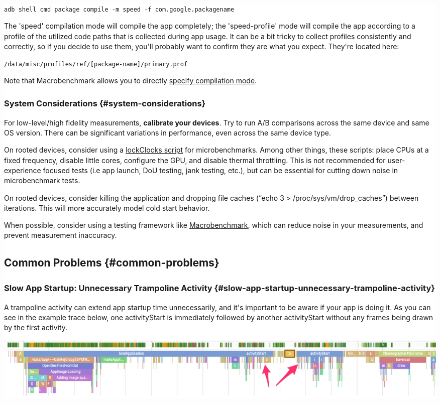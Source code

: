 ```shell
adb shell cmd package compile -m speed -f com.google.packagename
```

The 'speed' compilation mode will compile the app completely; the
'speed-profile' mode will compile the app according to a profile of the utilized
code paths that is collected during app usage. It can be a bit tricky to collect
profiles consistently and correctly, so if you decide to use them, you'll
probably want to confirm they are what you expect. They're located here:

```shell
/data/misc/profiles/ref/[package-name]/primary.prof
```

Note that Macrobenchmark allows you to directly
[specify compilation mode](https://android.googlesource.com/platform/frameworks/support/+/androidx-main/benchmark/docs/macrobenchmark.md#compilation-mode).

### System Considerations {#system-considerations}

For low-level/high fidelity measurements, **calibrate your devices**. Try to run
A/B comparisons across the same device and same OS version. There can be
significant variations in performance, even across the same device type.

On rooted devices, consider using a
[lockClocks script](https://cs.android.com/androidx/platform/frameworks/support/+/androidx-main:benchmark/gradle-plugin/src/main/resources/scripts/lockClocks.sh)
for microbenchmarks. Among other things, these scripts: place CPUs at a fixed
frequency, disable little cores, configure the GPU, and disable thermal
throttling. This is not recommended for user-experience focused tests (i.e app
launch, DoU testing, jank testing, etc.), but can be essential for cutting down
noise in microbenchmark tests.

On rooted devices, consider killing the application and dropping file caches
(“echo 3 > /proc/sys/vm/drop\_caches”) between iterations. This will more
accurately model cold start behavior.

When possible, consider using a testing framework like
[Macrobenchmark](https://android.googlesource.com/platform/frameworks/support/+/androidx-main/benchmark/docs/macrobenchmark.md),
which can reduce noise in your measurements, and prevent measurement inaccuracy.

## Common Problems {#common-problems}

### Slow App Startup: Unnecessary Trampoline Activity {#slow-app-startup-unnecessary-trampoline-activity}

A trampoline activity can extend app startup time unnecessarily, and it's
important to be aware if your app is doing it. As you can see in the example
trace below, one activityStart is immediately followed by another activityStart
without any frames being drawn by the first activity.

![alt_text](app_audit_images/trace_startup.png "Trace showing trampoline activity.")
